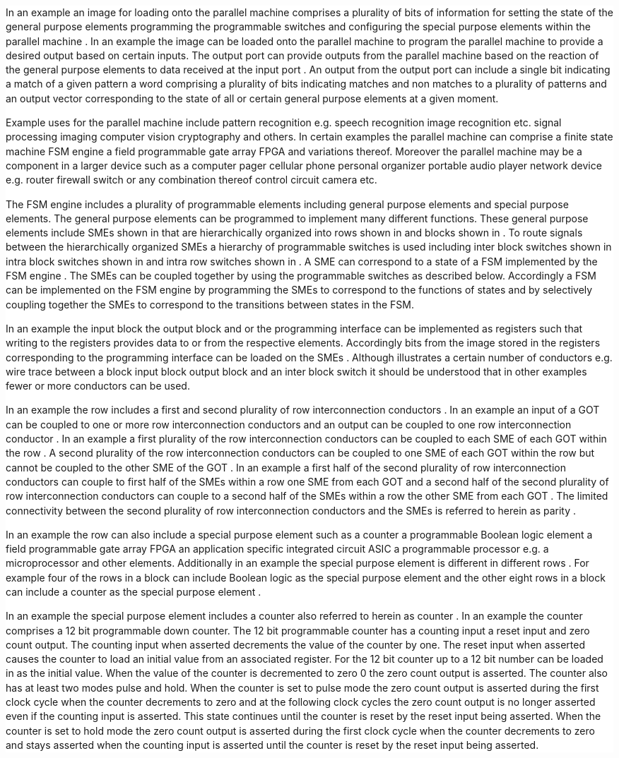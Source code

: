In an example an image for loading onto the parallel machine comprises a plurality of bits of information for setting the state of the general purpose elements programming the programmable switches and configuring the special purpose elements within the parallel machine . In an example the image can be loaded onto the parallel machine to program the parallel machine to provide a desired output based on certain inputs. The output port can provide outputs from the parallel machine based on the reaction of the general purpose elements to data received at the input port . An output from the output port can include a single bit indicating a match of a given pattern a word comprising a plurality of bits indicating matches and non matches to a plurality of patterns and an output vector corresponding to the state of all or certain general purpose elements at a given moment.

Example uses for the parallel machine include pattern recognition e.g. speech recognition image recognition etc. signal processing imaging computer vision cryptography and others. In certain examples the parallel machine can comprise a finite state machine FSM engine a field programmable gate array FPGA and variations thereof. Moreover the parallel machine may be a component in a larger device such as a computer pager cellular phone personal organizer portable audio player network device e.g. router firewall switch or any combination thereof control circuit camera etc.

The FSM engine includes a plurality of programmable elements including general purpose elements and special purpose elements. The general purpose elements can be programmed to implement many different functions. These general purpose elements include SMEs shown in that are hierarchically organized into rows shown in and blocks shown in . To route signals between the hierarchically organized SMEs a hierarchy of programmable switches is used including inter block switches shown in intra block switches shown in and intra row switches shown in . A SME can correspond to a state of a FSM implemented by the FSM engine . The SMEs can be coupled together by using the programmable switches as described below. Accordingly a FSM can be implemented on the FSM engine by programming the SMEs to correspond to the functions of states and by selectively coupling together the SMEs to correspond to the transitions between states in the FSM.

In an example the input block the output block and or the programming interface can be implemented as registers such that writing to the registers provides data to or from the respective elements. Accordingly bits from the image stored in the registers corresponding to the programming interface can be loaded on the SMEs . Although illustrates a certain number of conductors e.g. wire trace between a block input block output block and an inter block switch it should be understood that in other examples fewer or more conductors can be used.

In an example the row includes a first and second plurality of row interconnection conductors . In an example an input of a GOT can be coupled to one or more row interconnection conductors and an output can be coupled to one row interconnection conductor . In an example a first plurality of the row interconnection conductors can be coupled to each SME of each GOT within the row . A second plurality of the row interconnection conductors can be coupled to one SME of each GOT within the row but cannot be coupled to the other SME of the GOT . In an example a first half of the second plurality of row interconnection conductors can couple to first half of the SMEs within a row one SME from each GOT and a second half of the second plurality of row interconnection conductors can couple to a second half of the SMEs within a row the other SME from each GOT . The limited connectivity between the second plurality of row interconnection conductors and the SMEs is referred to herein as parity .

In an example the row can also include a special purpose element such as a counter a programmable Boolean logic element a field programmable gate array FPGA an application specific integrated circuit ASIC a programmable processor e.g. a microprocessor and other elements. Additionally in an example the special purpose element is different in different rows . For example four of the rows in a block can include Boolean logic as the special purpose element and the other eight rows in a block can include a counter as the special purpose element .

In an example the special purpose element includes a counter also referred to herein as counter . In an example the counter comprises a 12 bit programmable down counter. The 12 bit programmable counter has a counting input a reset input and zero count output. The counting input when asserted decrements the value of the counter by one. The reset input when asserted causes the counter to load an initial value from an associated register. For the 12 bit counter up to a 12 bit number can be loaded in as the initial value. When the value of the counter is decremented to zero 0 the zero count output is asserted. The counter also has at least two modes pulse and hold. When the counter is set to pulse mode the zero count output is asserted during the first clock cycle when the counter decrements to zero and at the following clock cycles the zero count output is no longer asserted even if the counting input is asserted. This state continues until the counter is reset by the reset input being asserted. When the counter is set to hold mode the zero count output is asserted during the first clock cycle when the counter decrements to zero and stays asserted when the counting input is asserted until the counter is reset by the reset input being asserted.
